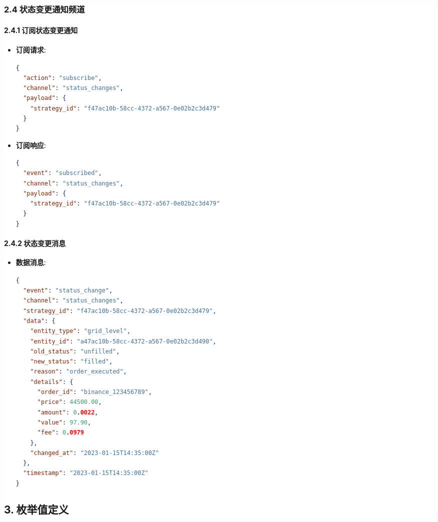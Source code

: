 ### 2.4 状态变更通知频道

#### 2.4.1 订阅状态变更通知

- **订阅请求**:
  ```json
  {
    "action": "subscribe",
    "channel": "status_changes",
    "payload": {
      "strategy_id": "f47ac10b-58cc-4372-a567-0e02b2c3d479"
    }
  }
  ```
- **订阅响应**:
  ```json
  {
    "event": "subscribed",
    "channel": "status_changes",
    "payload": {
      "strategy_id": "f47ac10b-58cc-4372-a567-0e02b2c3d479"
    }
  }
  ```

#### 2.4.2 状态变更消息

- **数据消息**:
  ```json
  {
    "event": "status_change",
    "channel": "status_changes",
    "strategy_id": "f47ac10b-58cc-4372-a567-0e02b2c3d479",
    "data": {
      "entity_type": "grid_level",
      "entity_id": "a47ac10b-58cc-4372-a567-0e02b2c3d490",
      "old_status": "unfilled",
      "new_status": "filled",
      "reason": "order_executed",
      "details": {
        "order_id": "binance_123456789",
        "price": 44500.00,
        "amount": 0.0022,
        "value": 97.90,
        "fee": 0.0979
      },
      "changed_at": "2023-01-15T14:35:00Z"
    },
    "timestamp": "2023-01-15T14:35:00Z"
  }
  ```

## 3. 枚举值定义

